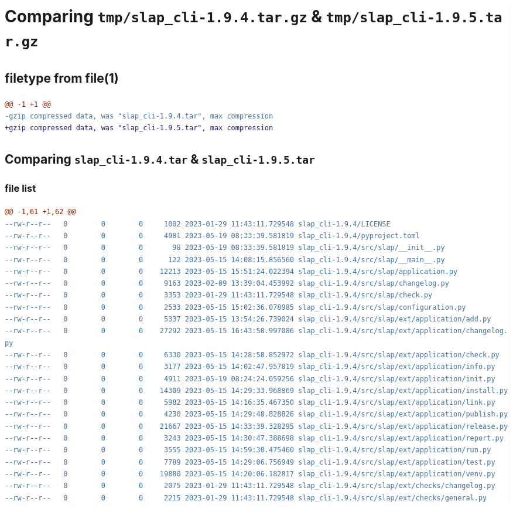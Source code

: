 # Comparing `tmp/slap_cli-1.9.4.tar.gz` & `tmp/slap_cli-1.9.5.tar.gz`

## filetype from file(1)

```diff
@@ -1 +1 @@
-gzip compressed data, was "slap_cli-1.9.4.tar", max compression
+gzip compressed data, was "slap_cli-1.9.5.tar", max compression
```

## Comparing `slap_cli-1.9.4.tar` & `slap_cli-1.9.5.tar`

### file list

```diff
@@ -1,61 +1,62 @@
--rw-r--r--   0        0        0     1002 2023-01-29 11:43:11.729548 slap_cli-1.9.4/LICENSE
--rw-r--r--   0        0        0     4981 2023-05-19 08:33:39.581819 slap_cli-1.9.4/pyproject.toml
--rw-r--r--   0        0        0       98 2023-05-19 08:33:39.581819 slap_cli-1.9.4/src/slap/__init__.py
--rw-r--r--   0        0        0      122 2023-05-15 14:08:15.856560 slap_cli-1.9.4/src/slap/__main__.py
--rw-r--r--   0        0        0    12213 2023-05-15 15:51:24.022394 slap_cli-1.9.4/src/slap/application.py
--rw-r--r--   0        0        0     9163 2023-02-09 13:39:04.453992 slap_cli-1.9.4/src/slap/changelog.py
--rw-r--r--   0        0        0     3353 2023-01-29 11:43:11.729548 slap_cli-1.9.4/src/slap/check.py
--rw-r--r--   0        0        0     2533 2023-05-15 15:02:36.078985 slap_cli-1.9.4/src/slap/configuration.py
--rw-r--r--   0        0        0     5337 2023-05-15 13:54:26.739024 slap_cli-1.9.4/src/slap/ext/application/add.py
--rw-r--r--   0        0        0    27292 2023-05-15 16:43:58.997086 slap_cli-1.9.4/src/slap/ext/application/changelog.py
--rw-r--r--   0        0        0     6330 2023-05-15 14:28:58.852972 slap_cli-1.9.4/src/slap/ext/application/check.py
--rw-r--r--   0        0        0     3177 2023-05-15 14:02:47.957819 slap_cli-1.9.4/src/slap/ext/application/info.py
--rw-r--r--   0        0        0     4911 2023-05-19 08:24:24.059256 slap_cli-1.9.4/src/slap/ext/application/init.py
--rw-r--r--   0        0        0    14309 2023-05-15 14:29:33.968869 slap_cli-1.9.4/src/slap/ext/application/install.py
--rw-r--r--   0        0        0     5982 2023-05-15 14:16:35.467350 slap_cli-1.9.4/src/slap/ext/application/link.py
--rw-r--r--   0        0        0     4230 2023-05-15 14:29:48.828826 slap_cli-1.9.4/src/slap/ext/application/publish.py
--rw-r--r--   0        0        0    21667 2023-05-15 14:33:39.328295 slap_cli-1.9.4/src/slap/ext/application/release.py
--rw-r--r--   0        0        0     3243 2023-05-15 14:30:47.388698 slap_cli-1.9.4/src/slap/ext/application/report.py
--rw-r--r--   0        0        0     3555 2023-05-15 14:59:30.475460 slap_cli-1.9.4/src/slap/ext/application/run.py
--rw-r--r--   0        0        0     7789 2023-05-15 14:29:06.756949 slap_cli-1.9.4/src/slap/ext/application/test.py
--rw-r--r--   0        0        0    19880 2023-05-15 14:20:06.182817 slap_cli-1.9.4/src/slap/ext/application/venv.py
--rw-r--r--   0        0        0     2075 2023-01-29 11:43:11.729548 slap_cli-1.9.4/src/slap/ext/checks/changelog.py
--rw-r--r--   0        0        0     2215 2023-01-29 11:43:11.729548 slap_cli-1.9.4/src/slap/ext/checks/general.py
```